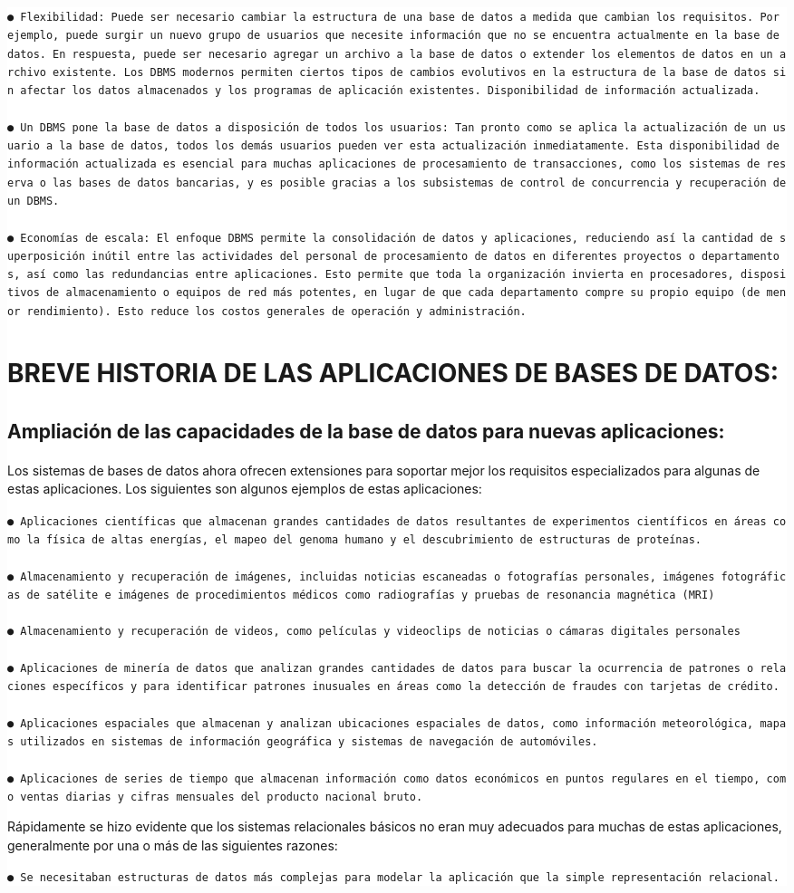     ● Flexibilidad: Puede ser necesario cambiar la estructura de una base de datos a medida que cambian los requisitos. Por ejemplo, puede surgir un nuevo grupo de usuarios que necesite información que no se encuentra actualmente en la base de datos. En respuesta, puede ser necesario agregar un archivo a la base de datos o extender los elementos de datos en un archivo existente. Los DBMS modernos permiten ciertos tipos de cambios evolutivos en la estructura de la base de datos sin afectar los datos almacenados y los programas de aplicación existentes. Disponibilidad de información actualizada.

    ● Un DBMS pone la base de datos a disposición de todos los usuarios: Tan pronto como se aplica la actualización de un usuario a la base de datos, todos los demás usuarios pueden ver esta actualización inmediatamente. Esta disponibilidad de información actualizada es esencial para muchas aplicaciones de procesamiento de transacciones, como los sistemas de reserva o las bases de datos bancarias, y es posible gracias a los subsistemas de control de concurrencia y recuperación de un DBMS. 
    
    ● Economías de escala: El enfoque DBMS permite la consolidación de datos y aplicaciones, reduciendo así la cantidad de superposición inútil entre las actividades del personal de procesamiento de datos en diferentes proyectos o departamentos, así como las redundancias entre aplicaciones. Esto permite que toda la organización invierta en procesadores, dispositivos de almacenamiento o equipos de red más potentes, en lugar de que cada departamento compre su propio equipo (de menor rendimiento). Esto reduce los costos generales de operación y administración.

BREVE HISTORIA DE LAS APLICACIONES DE BASES DE DATOS:
=====================================================

Ampliación de las capacidades de la base de datos para nuevas aplicaciones:
---------------------------------------------------------------------------

Los sistemas de bases de datos ahora ofrecen extensiones para soportar mejor los requisitos especializados para algunas de estas aplicaciones. Los siguientes son algunos ejemplos de estas aplicaciones:

    ● Aplicaciones científicas que almacenan grandes cantidades de datos resultantes de experimentos científicos en áreas como la física de altas energías, el mapeo del genoma humano y el descubrimiento de estructuras de proteínas.
    
    ● Almacenamiento y recuperación de imágenes, incluidas noticias escaneadas o fotografías personales, imágenes fotográficas de satélite e imágenes de procedimientos médicos como radiografías y pruebas de resonancia magnética (MRI)
    
    ● Almacenamiento y recuperación de videos, como películas y videoclips de noticias o cámaras digitales personales
    
    ● Aplicaciones de minería de datos que analizan grandes cantidades de datos para buscar la ocurrencia de patrones o relaciones específicos y para identificar patrones inusuales en áreas como la detección de fraudes con tarjetas de crédito.
    
    ● Aplicaciones espaciales que almacenan y analizan ubicaciones espaciales de datos, como información meteorológica, mapas utilizados en sistemas de información geográfica y sistemas de navegación de automóviles.
    
    ● Aplicaciones de series de tiempo que almacenan información como datos económicos en puntos regulares en el tiempo, como ventas diarias y cifras mensuales del producto nacional bruto.

Rápidamente se hizo evidente que los sistemas relacionales básicos no eran muy adecuados para muchas de estas aplicaciones, generalmente por una o más de las siguientes razones:

    ● Se necesitaban estructuras de datos más complejas para modelar la aplicación que la simple representación relacional.
